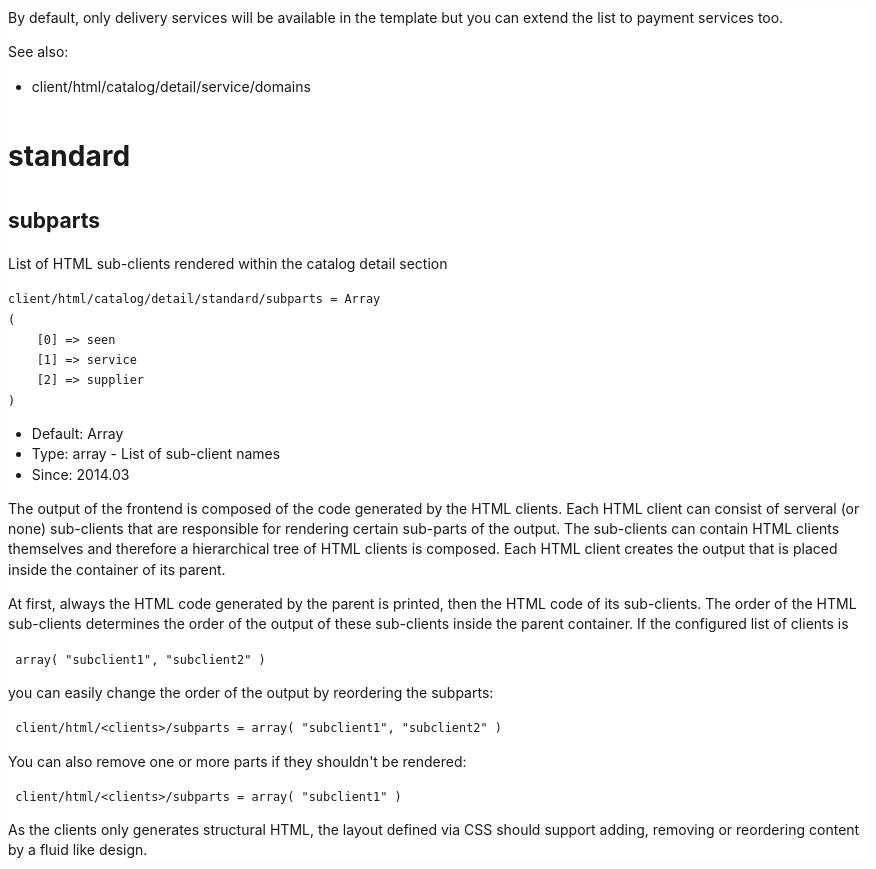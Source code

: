 By default, only delivery services will be available in the
template but you can extend the list to payment services too.

See also:

* client/html/catalog/detail/service/domains

# standard
## subparts

List of HTML sub-clients rendered within the catalog detail section

```
client/html/catalog/detail/standard/subparts = Array
(
    [0] => seen
    [1] => service
    [2] => supplier
)
```

* Default: Array
* Type: array - List of sub-client names
* Since: 2014.03

The output of the frontend is composed of the code generated by the HTML
clients. Each HTML client can consist of serveral (or none) sub-clients
that are responsible for rendering certain sub-parts of the output. The
sub-clients can contain HTML clients themselves and therefore a
hierarchical tree of HTML clients is composed. Each HTML client creates
the output that is placed inside the container of its parent.

At first, always the HTML code generated by the parent is printed, then
the HTML code of its sub-clients. The order of the HTML sub-clients
determines the order of the output of these sub-clients inside the parent
container. If the configured list of clients is

```
 array( "subclient1", "subclient2" )
```

you can easily change the order of the output by reordering the subparts:

```
 client/html/<clients>/subparts = array( "subclient1", "subclient2" )
```

You can also remove one or more parts if they shouldn't be rendered:

```
 client/html/<clients>/subparts = array( "subclient1" )
```

As the clients only generates structural HTML, the layout defined via CSS
should support adding, removing or reordering content by a fluid like
design.
